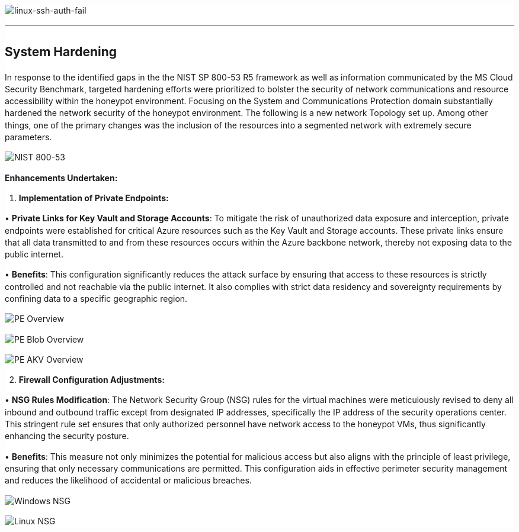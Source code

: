 ![linux-ssh-auth-fail](https://github.com/user-attachments/assets/2bd32dc3-198e-47a7-8420-bf4ff34730de)

---

## System Hardening

In response to the identified gaps in the the NIST SP 800-53 R5 framework as well as information communicated by the MS Cloud Security Benchmark, targeted hardening efforts were prioritized to bolster the security of network communications and resource accessibility within the honeypot environment. Focusing on the System and Communications Protection domain substantially hardened the network security of the honeypot environment. The following is a new network Topology set up. Among other things,  one of the primary changes was the inclusion of the resources into a segmented network with extremely secure parameters.

![NIST 800-53](https://github.com/user-attachments/assets/a4774c97-64b2-42a0-8d03-cbc64c218ff0)


**Enhancements Undertaken:**

1.	**Implementation of Private Endpoints:**

•	**Private Links for Key Vault and Storage Accounts**: To mitigate the risk of unauthorized data exposure and interception, private endpoints were established for critical Azure resources such as the Key Vault and Storage accounts. These private links ensure that all data transmitted to and from these resources occurs within the Azure backbone network, thereby not exposing data to the public internet.

•	**Benefits**: This configuration significantly reduces the attack surface by ensuring that access to these resources is strictly controlled and not reachable via the public internet. It also complies with strict data residency and sovereignty requirements by confining data to a specific geographic region.

![PE Overview](https://github.com/user-attachments/assets/51daeec9-c6ab-42e0-ac16-d9e15756b1e1)

![PE Blob Overview](https://github.com/user-attachments/assets/1469cfe4-2d6b-4cad-a4ef-af6e2e7fb1b1)

![PE AKV Overview](https://github.com/user-attachments/assets/1c4322cc-c6e6-4b22-bbba-3f6172dbcab3)

2.	**Firewall Configuration Adjustments:**

•	**NSG Rules Modification**: The Network Security Group (NSG) rules for the virtual machines were meticulously revised to deny all inbound and outbound traffic except from designated IP addresses, specifically the IP address of the security operations center. This stringent rule set ensures that only authorized personnel have network access to the honeypot VMs, thus significantly enhancing the security posture.

•	**Benefits**: This measure not only minimizes the potential for malicious access but also aligns with the principle of least privilege, ensuring that only necessary communications are permitted. This configuration aids in effective perimeter security management and reduces the likelihood of accidental or malicious breaches.

![Windows NSG](https://github.com/user-attachments/assets/7fa57ac0-c1f8-47da-a35b-424b0a82eb32)

![Linux NSG](https://github.com/user-attachments/assets/366ecc40-a721-4a6d-ae24-d1854f359a10)
